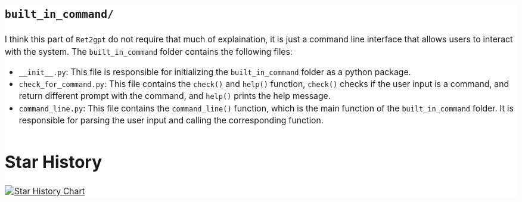 
## `built_in_command/`
I think this part of `Ret2gpt` do not require that much of explaination, it is just a command line interface that allows users to interact with the system. The `built_in_command` folder contains the following files:
  * `__init__.py`: This file is responsible for initializing the `built_in_command` folder as a python package.
  * `check_for_command.py`: This file contains the `check()` and `help()` function, `check()` checks if the user input is a command, and return different prompt with the command, and `help()` prints the help message.
  * `command_line.py`: This file contains the `command_line()` function, which is the main function of the `built_in_command` folder. It is responsible for parsing the user input and calling the corresponding function. 

# Star History

[![Star History Chart](https://api.star-history.com/svg?repos=DDizzzy79/Ret2GPT&type=Date)](https://star-history.com/#DDizzzy79/Ret2GPT&Date)